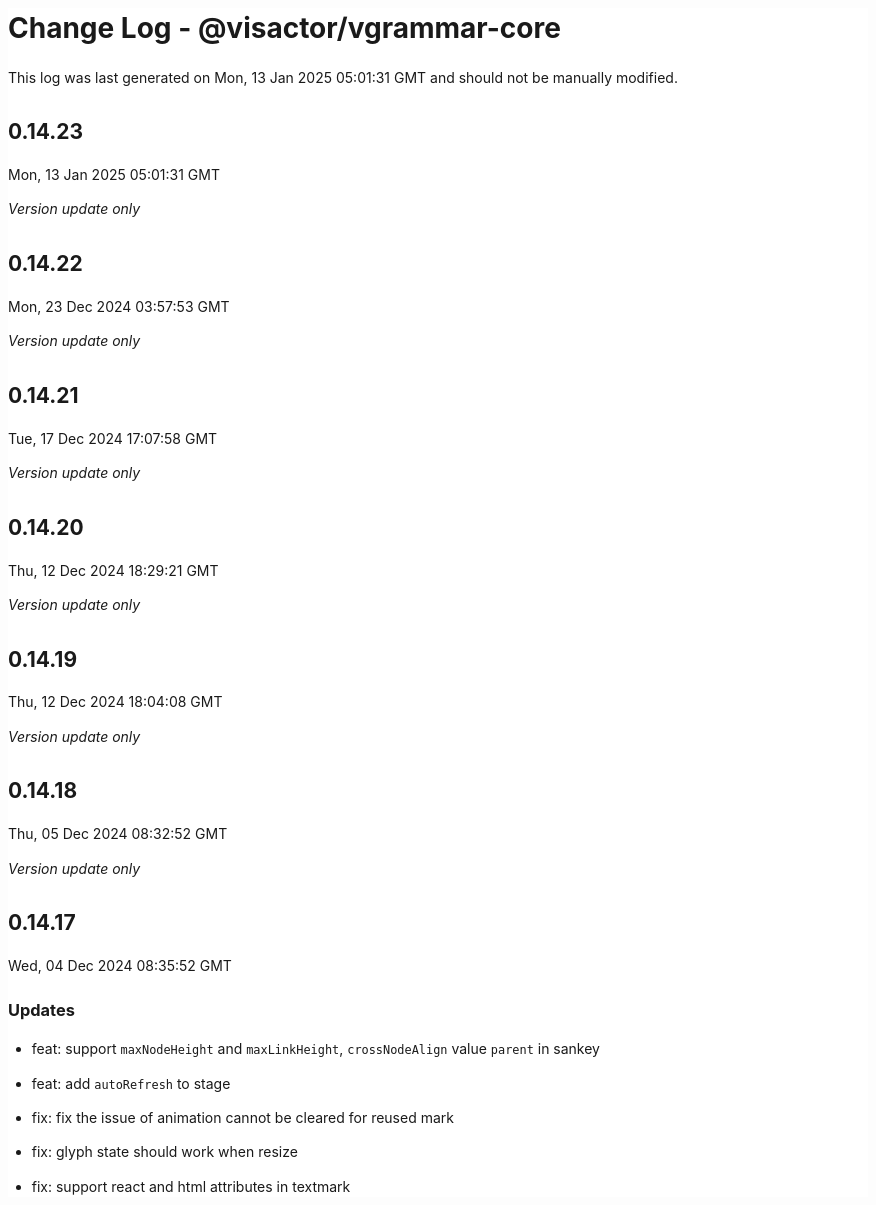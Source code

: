 # Change Log - @visactor/vgrammar-core

This log was last generated on Mon, 13 Jan 2025 05:01:31 GMT and should not be manually modified.

## 0.14.23
Mon, 13 Jan 2025 05:01:31 GMT

_Version update only_

## 0.14.22
Mon, 23 Dec 2024 03:57:53 GMT

_Version update only_

## 0.14.21
Tue, 17 Dec 2024 17:07:58 GMT

_Version update only_

## 0.14.20
Thu, 12 Dec 2024 18:29:21 GMT

_Version update only_

## 0.14.19
Thu, 12 Dec 2024 18:04:08 GMT

_Version update only_

## 0.14.18
Thu, 05 Dec 2024 08:32:52 GMT

_Version update only_

## 0.14.17
Wed, 04 Dec 2024 08:35:52 GMT

### Updates

- feat: support `maxNodeHeight` and `maxLinkHeight`, `crossNodeAlign` value `parent` in sankey


- feat: add `autoRefresh` to stage


-   fix: fix the issue of animation cannot be cleared for reused mark
- fix: glyph state should work when resize


- fix: support react and html attributes in textmark
